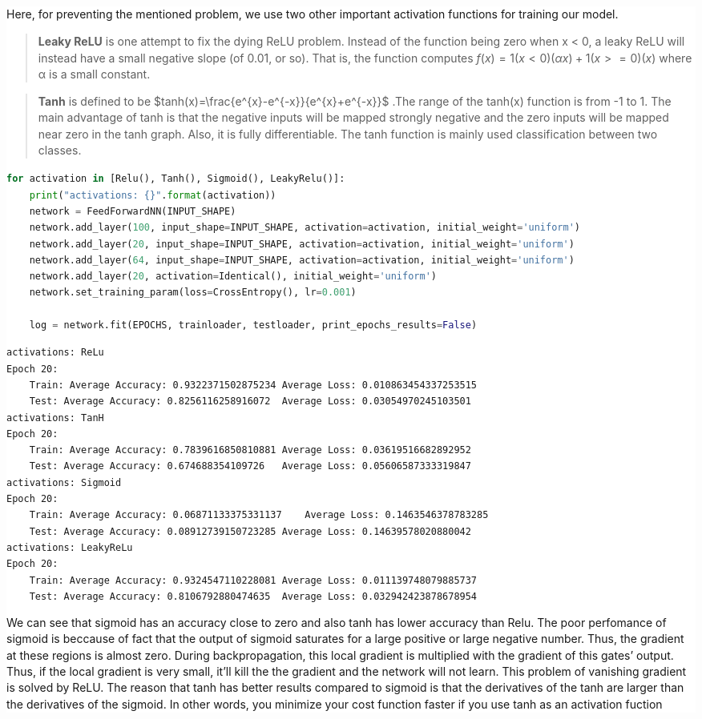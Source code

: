 Here, for preventing the mentioned problem, we use two other important activation functions for training our model.

>**Leaky ReLU** is one attempt to fix the dying ReLU problem. Instead of the function being zero when x < 0, a leaky ReLU will instead have a small negative slope (of 0.01, or so). That is, the function computes $f(x)=1(x<0)(αx)+1(x>=0)(x)$ where α is a small constant.

>**Tanh** is defined to be $tanh(x)=\frac{e^{x}-e^{-x}}{e^{x}+e^{-x}}$ .The range of the tanh(x) function is from -1 to 1.
The main advantage of tanh is that the negative inputs will be mapped strongly negative and the zero inputs will be mapped near zero in the tanh graph. Also, it is fully differentiable. The tanh function is mainly used classification between two classes.


```python
for activation in [Relu(), Tanh(), Sigmoid(), LeakyRelu()]:
    print("activations: {}".format(activation))
    network = FeedForwardNN(INPUT_SHAPE)
    network.add_layer(100, input_shape=INPUT_SHAPE, activation=activation, initial_weight='uniform')
    network.add_layer(20, input_shape=INPUT_SHAPE, activation=activation, initial_weight='uniform')
    network.add_layer(64, input_shape=INPUT_SHAPE, activation=activation, initial_weight='uniform')
    network.add_layer(20, activation=Identical(), initial_weight='uniform')
    network.set_training_param(loss=CrossEntropy(), lr=0.001)

    log = network.fit(EPOCHS, trainloader, testloader, print_epochs_results=False)
```

    activations: ReLu
    Epoch 20:
    	Train: Average Accuracy: 0.9322371502875234	Average Loss: 0.010863454337253515
    	Test: Average Accuracy: 0.8256116258916072	Average Loss: 0.03054970245103501
    activations: TanH
    Epoch 20:
    	Train: Average Accuracy: 0.7839616850810881	Average Loss: 0.03619516682892952
    	Test: Average Accuracy: 0.674688354109726	Average Loss: 0.05606587333319847
    activations: Sigmoid
    Epoch 20:
    	Train: Average Accuracy: 0.06871133375331137	Average Loss: 0.1463546378783285
    	Test: Average Accuracy: 0.08912739150723285	Average Loss: 0.14639578020880042
    activations: LeakyReLu
    Epoch 20:
    	Train: Average Accuracy: 0.9324547110228081	Average Loss: 0.011139748079885737
    	Test: Average Accuracy: 0.8106792880474635	Average Loss: 0.032942423878678954


We can see that sigmoid has an accuracy close to zero and also tanh has lower accuracy than Relu. The poor perfomance of sigmoid is beccause of fact that the output of sigmoid saturates for a large positive or large negative number. Thus, the gradient at these regions is almost zero. During backpropagation, this local gradient is multiplied with the gradient of this gates’ output. Thus, if the local gradient is very small, it’ll kill the the gradient and the network will not learn. This problem of vanishing gradient is solved by ReLU. The reason that tanh has better results compared to sigmoid is that the derivatives of the tanh are larger than the derivatives of the sigmoid. In other words, you minimize your cost function faster if you use tanh as an activation fuction
